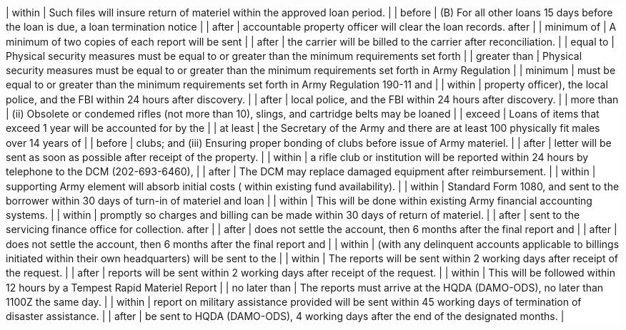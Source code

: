 | within        | Such files will insure return of materiel  within  the approved loan period.                                           |
| before        | (B) For all other loans 15 days  before the loan is due, a loan termination notice                                     |
| after         | accountable property officer will clear the loan records. after                                                        |
| minimum of    | A  minimum of two copies of each report will be sent                                                                   |
| after         | the carrier will be billed to the carrier after  reconciliation.                                                       |
| equal to      | Physical security measures must be  equal to or greater than the minimum requirements set forth                        |
| greater than  | Physical security measures must be equal to or  greater than the minimum requirements set forth in Army Regulation     |
| minimum       | must be equal to or greater than the minimum requirements set forth in Army Regulation 190-11 and                      |
| within        | property officer), the local police, and the FBI within  24 hours after discovery.                                     |
| after         | local police, and the FBI within 24 hours after  discovery.                                                            |
| more than     | (ii) Obsolete or condemed rifles (not  more than 10), slings, and cartridge belts may be loaned                        |
| exceed        | Loans of items that  exceed 1 year will be accounted for by the                                                        |
| at least      | the Secretary of the Army and there are at least 100 physically fit males over 14 years of                             |
| before        | clubs; and (iii) Ensuring proper bonding of clubs before  issue of Army materiel.                                      |
| after         | letter will be sent as soon as possible after  receipt of the property.                                                |
| within        | a rifle club or institution will be reported within 24 hours by telephone to the DCM (202-693-6460),                   |
| after         | The DCM may replace damaged equipment  after  reimbursement.                                                           |
| within        | supporting Army element will absorb initial costs ( within  existing fund availability).                               |
| within        | Standard Form 1080, and sent to the borrower within 30 days of turn-in of materiel and loan                            |
| within        | This will be done  within  existing Army financial accounting systems.                                                 |
| within        | promptly so charges and billing can be made within  30 days of return of materiel.                                     |
| after         | sent to the servicing finance office for collection. after                                                             |
| after         | does not settle the account, then 6 months after  the final report and                                                 |
| after         | does not settle the account, then 6 months after  the final report and                                                 |
| within        | (with any delinquent accounts applicable to billings initiated within their own headquarters) will be sent to the      |
| within        | The reports will be sent  within  2 working days after receipt of the request.                                         |
| after         | reports will be sent within 2 working days after  receipt of the request.                                              |
| within        | This will be followed  within 12 hours by a Tempest Rapid Materiel Report                                              |
| no later than | The reports must arrive at the HQDA (DAMO-ODS),  no later than  1100Z the same day.                                    |
| within        | report on military assistance provided will be sent within  45 working days of termination of disaster assistance.     |
| after         | be sent to HQDA (DAMO-ODS), 4 working days after  the end of the designated months.                                    |
